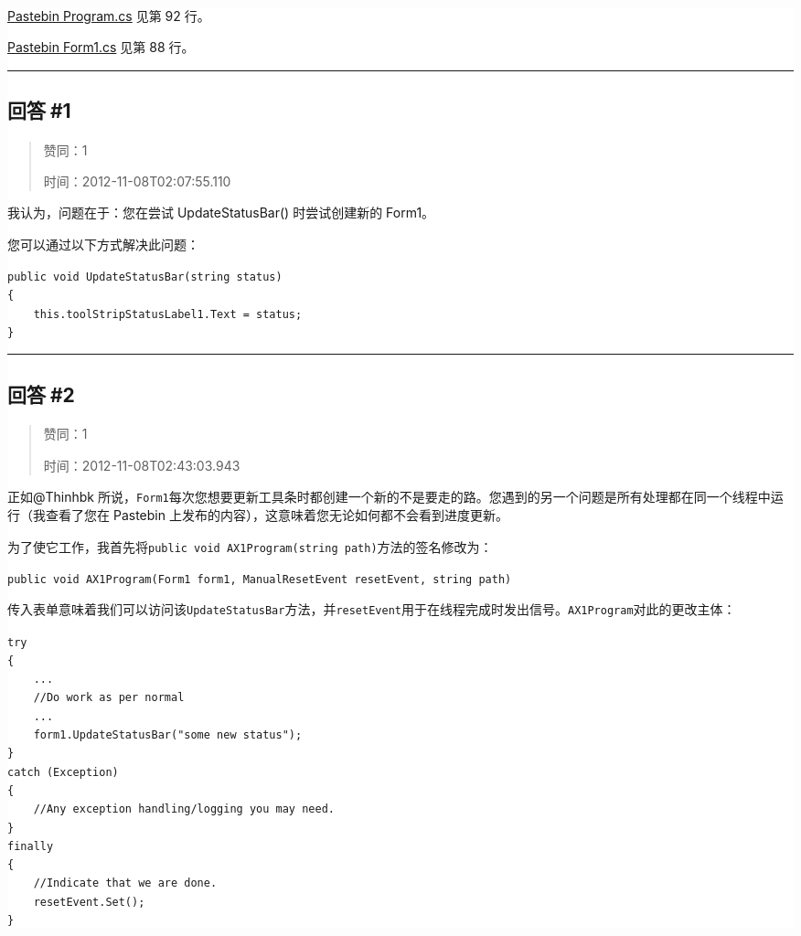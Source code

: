 [Pastebin Program.cs](http://pastebin.com/HjnJ1YcF) 见第 92 行。

[Pastebin Form1.cs](http://pastebin.com/PyPEsmRD) 见第 88 行。

* * *

## 回答 #1

> 赞同：1
> 
> 时间：2012-11-08T02:07:55.110

我认为，问题在于：您在尝试 UpdateStatusBar() 时尝试创建新的 Form1。

您可以通过以下方式解决此问题：

```
public void UpdateStatusBar(string status)
{    
    this.toolStripStatusLabel1.Text = status;  
} 
```

* * *

## 回答 #2

> 赞同：1
> 
> 时间：2012-11-08T02:43:03.943

正如@Thinhbk 所说，`Form1`每次您想要更新工具条时都创建一个新的不是要走的路。您遇到的另一个问题是所有处理都在同一个线程中运行（我查看了您在 Pastebin 上发布的内容），这意味着您无论如何都不会看到进度更新。

为了使它工作，我首先将`public void AX1Program(string path)`方法的签名修改为：

```
public void AX1Program(Form1 form1, ManualResetEvent resetEvent, string path) 
```

传入表单意味着我们可以访问该`UpdateStatusBar`方法，并`resetEvent`用于在线程完成时发出信号。`AX1Program`对此的更改主体：

```
try
{
    ...
    //Do work as per normal
    ...
    form1.UpdateStatusBar("some new status");
}
catch (Exception)
{
    //Any exception handling/logging you may need.
}
finally
{
    //Indicate that we are done.
    resetEvent.Set();
} 
```
